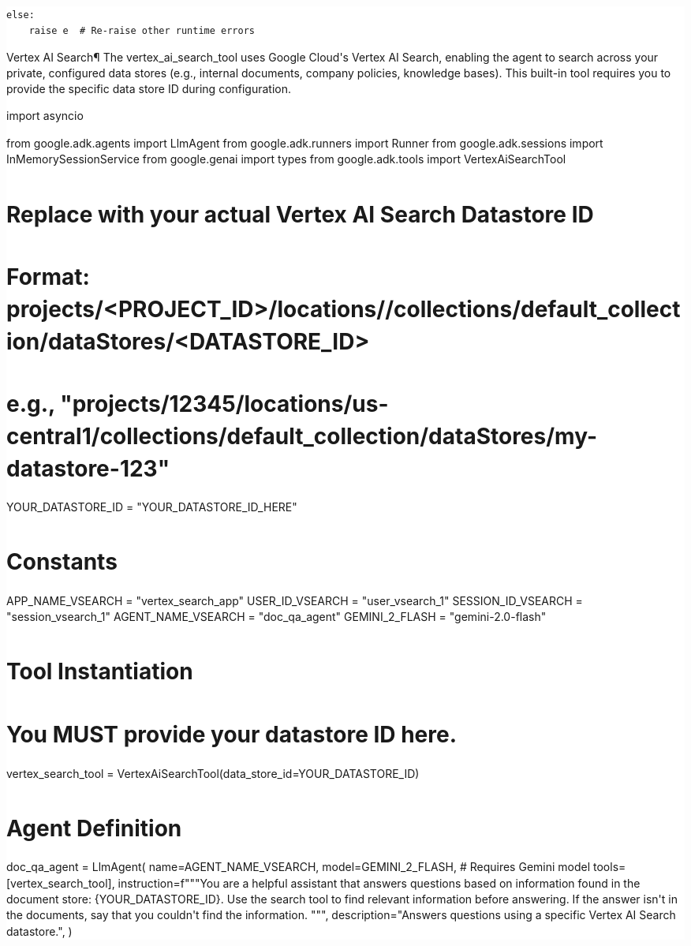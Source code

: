     else:
        raise e  # Re-raise other runtime errors

Vertex AI Search¶
The vertex_ai_search_tool uses Google Cloud's Vertex AI Search, enabling the agent to search across your private, configured data stores (e.g., internal documents, company policies, knowledge bases). This built-in tool requires you to provide the specific data store ID during configuration.


import asyncio

from google.adk.agents import LlmAgent
from google.adk.runners import Runner
from google.adk.sessions import InMemorySessionService
from google.genai import types
from google.adk.tools import VertexAiSearchTool

# Replace with your actual Vertex AI Search Datastore ID
# Format: projects/<PROJECT_ID>/locations/<LOCATION>/collections/default_collection/dataStores/<DATASTORE_ID>
# e.g., "projects/12345/locations/us-central1/collections/default_collection/dataStores/my-datastore-123"
YOUR_DATASTORE_ID = "YOUR_DATASTORE_ID_HERE"

# Constants
APP_NAME_VSEARCH = "vertex_search_app"
USER_ID_VSEARCH = "user_vsearch_1"
SESSION_ID_VSEARCH = "session_vsearch_1"
AGENT_NAME_VSEARCH = "doc_qa_agent"
GEMINI_2_FLASH = "gemini-2.0-flash"

# Tool Instantiation
# You MUST provide your datastore ID here.
vertex_search_tool = VertexAiSearchTool(data_store_id=YOUR_DATASTORE_ID)

# Agent Definition
doc_qa_agent = LlmAgent(
    name=AGENT_NAME_VSEARCH,
    model=GEMINI_2_FLASH, # Requires Gemini model
    tools=[vertex_search_tool],
    instruction=f"""You are a helpful assistant that answers questions based on information found in the document store: {YOUR_DATASTORE_ID}.
    Use the search tool to find relevant information before answering.
    If the answer isn't in the documents, say that you couldn't find the information.
    """,
    description="Answers questions using a specific Vertex AI Search datastore.",
)
